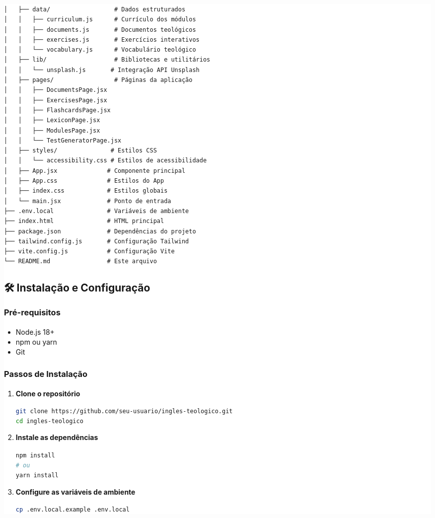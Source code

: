 ```
│   ├── data/                  # Dados estruturados
│   │   ├── curriculum.js      # Currículo dos módulos
│   │   ├── documents.js       # Documentos teológicos
│   │   ├── exercises.js       # Exercícios interativos
│   │   └── vocabulary.js      # Vocabulário teológico
│   ├── lib/                   # Bibliotecas e utilitários
│   │   └── unsplash.js       # Integração API Unsplash
│   ├── pages/                 # Páginas da aplicação
│   │   ├── DocumentsPage.jsx
│   │   ├── ExercisesPage.jsx
│   │   ├── FlashcardsPage.jsx
│   │   ├── LexiconPage.jsx
│   │   ├── ModulesPage.jsx
│   │   └── TestGeneratorPage.jsx
│   ├── styles/               # Estilos CSS
│   │   └── accessibility.css # Estilos de acessibilidade
│   ├── App.jsx              # Componente principal
│   ├── App.css              # Estilos do App
│   ├── index.css            # Estilos globais
│   └── main.jsx             # Ponto de entrada
├── .env.local               # Variáveis de ambiente
├── index.html               # HTML principal
├── package.json             # Dependências do projeto
├── tailwind.config.js       # Configuração Tailwind
├── vite.config.js           # Configuração Vite
└── README.md                # Este arquivo
```

## 🛠️ Instalação e Configuração

### Pré-requisitos

- Node.js 18+ 
- npm ou yarn
- Git

### Passos de Instalação

1. **Clone o repositório**
   ```bash
   git clone https://github.com/seu-usuario/ingles-teologico.git
   cd ingles-teologico
   ```

2. **Instale as dependências**
   ```bash
   npm install
   # ou
   yarn install
   ```

3. **Configure as variáveis de ambiente**
   ```bash
   cp .env.local.example .env.local
   ```
   